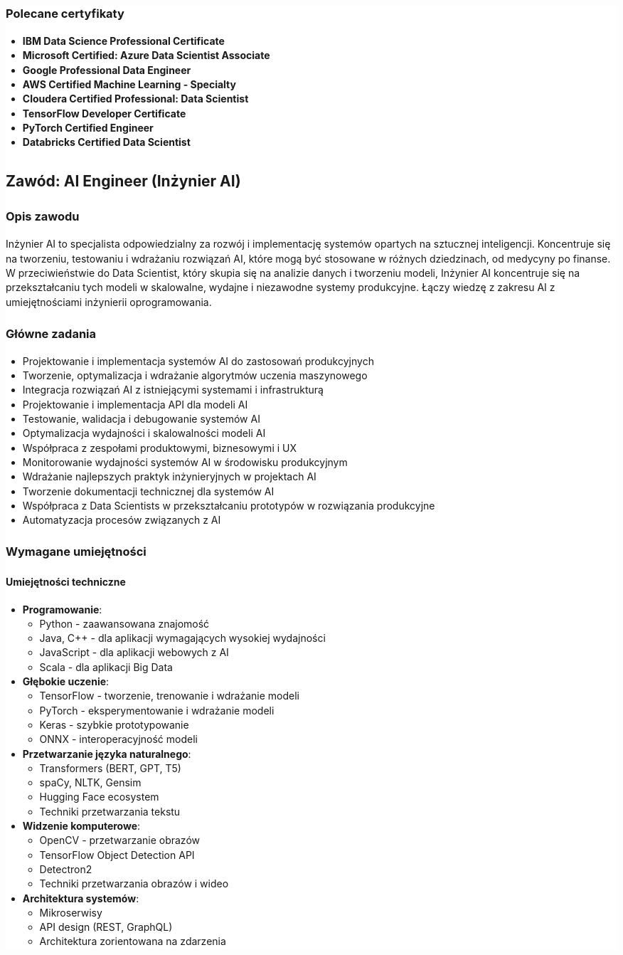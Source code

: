 ### Polecane certyfikaty
- **IBM Data Science Professional Certificate**
- **Microsoft Certified: Azure Data Scientist Associate**
- **Google Professional Data Engineer**
- **AWS Certified Machine Learning - Specialty**
- **Cloudera Certified Professional: Data Scientist**
- **TensorFlow Developer Certificate**
- **PyTorch Certified Engineer**
- **Databricks Certified Data Scientist**

## Zawód: AI Engineer (Inżynier AI)

### Opis zawodu
Inżynier AI to specjalista odpowiedzialny za rozwój i implementację systemów opartych na sztucznej inteligencji. Koncentruje się na tworzeniu, testowaniu i wdrażaniu rozwiązań AI, które mogą być stosowane w różnych dziedzinach, od medycyny po finanse. W przeciwieństwie do Data Scientist, który skupia się na analizie danych i tworzeniu modeli, Inżynier AI koncentruje się na przekształcaniu tych modeli w skalowalne, wydajne i niezawodne systemy produkcyjne. Łączy wiedzę z zakresu AI z umiejętnościami inżynierii oprogramowania.

### Główne zadania
- Projektowanie i implementacja systemów AI do zastosowań produkcyjnych
- Tworzenie, optymalizacja i wdrażanie algorytmów uczenia maszynowego
- Integracja rozwiązań AI z istniejącymi systemami i infrastrukturą
- Projektowanie i implementacja API dla modeli AI
- Testowanie, walidacja i debugowanie systemów AI
- Optymalizacja wydajności i skalowalności modeli AI
- Współpraca z zespołami produktowymi, biznesowymi i UX
- Monitorowanie wydajności systemów AI w środowisku produkcyjnym
- Wdrażanie najlepszych praktyk inżynieryjnych w projektach AI
- Tworzenie dokumentacji technicznej dla systemów AI
- Współpraca z Data Scientists w przekształcaniu prototypów w rozwiązania produkcyjne
- Automatyzacja procesów związanych z AI

### Wymagane umiejętności

#### Umiejętności techniczne
- **Programowanie**:
  - Python - zaawansowana znajomość
  - Java, C++ - dla aplikacji wymagających wysokiej wydajności
  - JavaScript - dla aplikacji webowych z AI
  - Scala - dla aplikacji Big Data
- **Głębokie uczenie**:
  - TensorFlow - tworzenie, trenowanie i wdrażanie modeli
  - PyTorch - eksperymentowanie i wdrażanie modeli
  - Keras - szybkie prototypowanie
  - ONNX - interoperacyjność modeli
- **Przetwarzanie języka naturalnego**:
  - Transformers (BERT, GPT, T5)
  - spaCy, NLTK, Gensim
  - Hugging Face ecosystem
  - Techniki przetwarzania tekstu
- **Widzenie komputerowe**:
  - OpenCV - przetwarzanie obrazów
  - TensorFlow Object Detection API
  - Detectron2
  - Techniki przetwarzania obrazów i wideo
- **Architektura systemów**:
  - Mikroserwisy
  - API design (REST, GraphQL)
  - Architektura zorientowana na zdarzenia